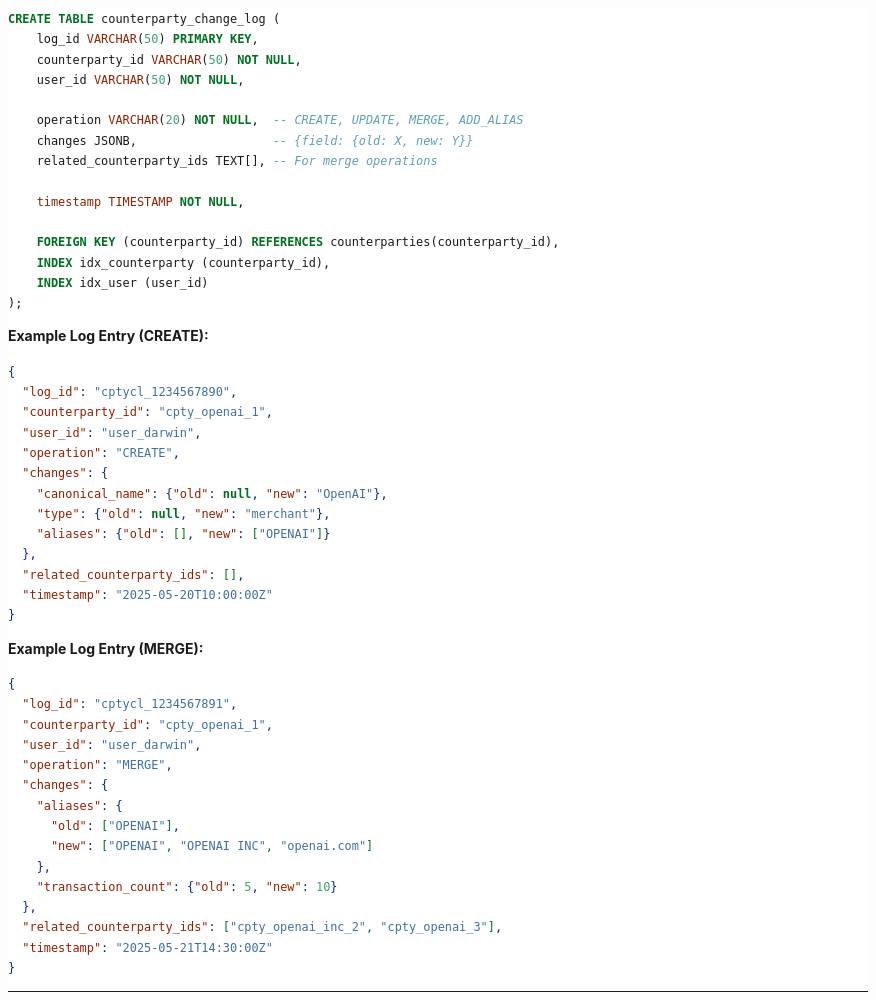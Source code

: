 ```sql
CREATE TABLE counterparty_change_log (
    log_id VARCHAR(50) PRIMARY KEY,
    counterparty_id VARCHAR(50) NOT NULL,
    user_id VARCHAR(50) NOT NULL,

    operation VARCHAR(20) NOT NULL,  -- CREATE, UPDATE, MERGE, ADD_ALIAS
    changes JSONB,                   -- {field: {old: X, new: Y}}
    related_counterparty_ids TEXT[], -- For merge operations

    timestamp TIMESTAMP NOT NULL,

    FOREIGN KEY (counterparty_id) REFERENCES counterparties(counterparty_id),
    INDEX idx_counterparty (counterparty_id),
    INDEX idx_user (user_id)
);
```

**Example Log Entry (CREATE):**
```json
{
  "log_id": "cptycl_1234567890",
  "counterparty_id": "cpty_openai_1",
  "user_id": "user_darwin",
  "operation": "CREATE",
  "changes": {
    "canonical_name": {"old": null, "new": "OpenAI"},
    "type": {"old": null, "new": "merchant"},
    "aliases": {"old": [], "new": ["OPENAI"]}
  },
  "related_counterparty_ids": [],
  "timestamp": "2025-05-20T10:00:00Z"
}
```

**Example Log Entry (MERGE):**
```json
{
  "log_id": "cptycl_1234567891",
  "counterparty_id": "cpty_openai_1",
  "user_id": "user_darwin",
  "operation": "MERGE",
  "changes": {
    "aliases": {
      "old": ["OPENAI"],
      "new": ["OPENAI", "OPENAI INC", "openai.com"]
    },
    "transaction_count": {"old": 5, "new": 10}
  },
  "related_counterparty_ids": ["cpty_openai_inc_2", "cpty_openai_3"],
  "timestamp": "2025-05-21T14:30:00Z"
}
```

---